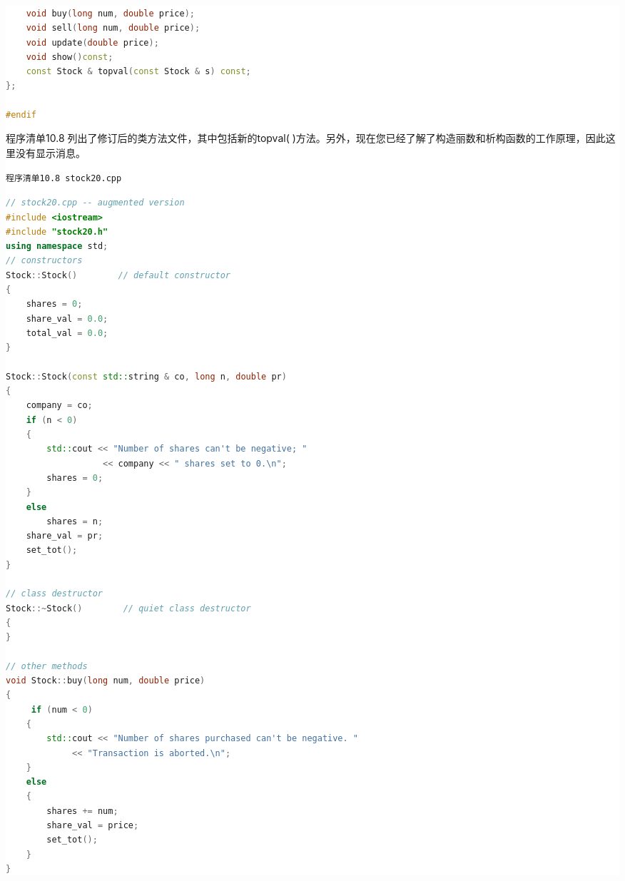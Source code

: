 ```c++
    void buy(long num, double price);
    void sell(long num, double price);
    void update(double price);
    void show()const;
    const Stock & topval(const Stock & s) const;
};

#endif

```

程序清单10.8 列出了修订后的类方法文件，其中包括新的topval( )方法。另外，现在您已经了解了构造丽数和析构函数的工作原理，因此这里没有显示消息。

`程序清单10.8 stock20.cpp`

```c++
// stock20.cpp -- augmented version
#include <iostream>
#include "stock20.h"
using namespace std;
// constructors
Stock::Stock()        // default constructor
{
    shares = 0;
    share_val = 0.0;
    total_val = 0.0;
}

Stock::Stock(const std::string & co, long n, double pr)
{
    company = co;
    if (n < 0)
    {
        std::cout << "Number of shares can't be negative; "
                   << company << " shares set to 0.\n";
        shares = 0;
    }
    else
        shares = n;
    share_val = pr;
    set_tot();
}

// class destructor
Stock::~Stock()        // quiet class destructor
{
}

// other methods
void Stock::buy(long num, double price)
{
     if (num < 0)
    {
        std::cout << "Number of shares purchased can't be negative. "
             << "Transaction is aborted.\n";
    }
    else
    {
        shares += num;
        share_val = price;
        set_tot();
    }
}

```